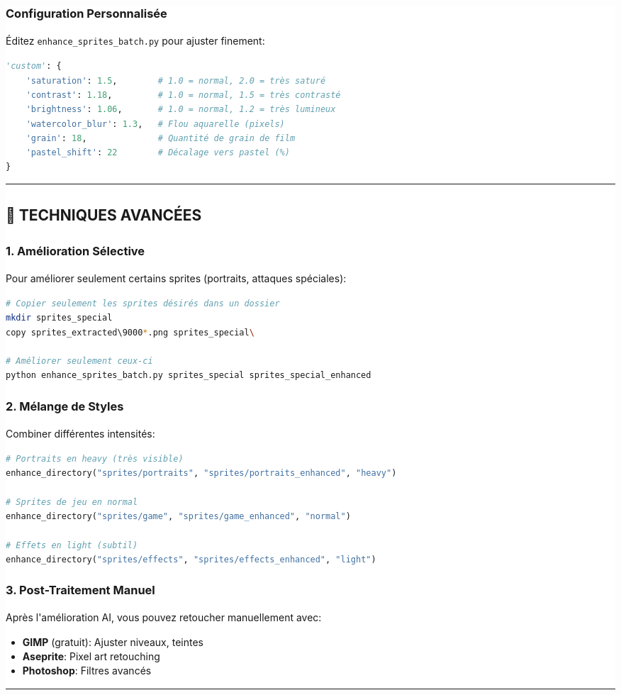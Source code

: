 ### Configuration Personnalisée

Éditez `enhance_sprites_batch.py` pour ajuster finement:

```python
'custom': {
    'saturation': 1.5,        # 1.0 = normal, 2.0 = très saturé
    'contrast': 1.18,         # 1.0 = normal, 1.5 = très contrasté
    'brightness': 1.06,       # 1.0 = normal, 1.2 = très lumineux
    'watercolor_blur': 1.3,   # Flou aquarelle (pixels)
    'grain': 18,              # Quantité de grain de film
    'pastel_shift': 22        # Décalage vers pastel (%)
}
```

---

## 🎨 TECHNIQUES AVANCÉES

### 1. Amélioration Sélective

Pour améliorer seulement certains sprites (portraits, attaques spéciales):

```bash
# Copier seulement les sprites désirés dans un dossier
mkdir sprites_special
copy sprites_extracted\9000*.png sprites_special\

# Améliorer seulement ceux-ci
python enhance_sprites_batch.py sprites_special sprites_special_enhanced
```

### 2. Mélange de Styles

Combiner différentes intensités:

```python
# Portraits en heavy (très visible)
enhance_directory("sprites/portraits", "sprites/portraits_enhanced", "heavy")

# Sprites de jeu en normal
enhance_directory("sprites/game", "sprites/game_enhanced", "normal")

# Effets en light (subtil)
enhance_directory("sprites/effects", "sprites/effects_enhanced", "light")
```

### 3. Post-Traitement Manuel

Après l'amélioration AI, vous pouvez retoucher manuellement avec:

- **GIMP** (gratuit): Ajuster niveaux, teintes
- **Aseprite**: Pixel art retouching
- **Photoshop**: Filtres avancés

---